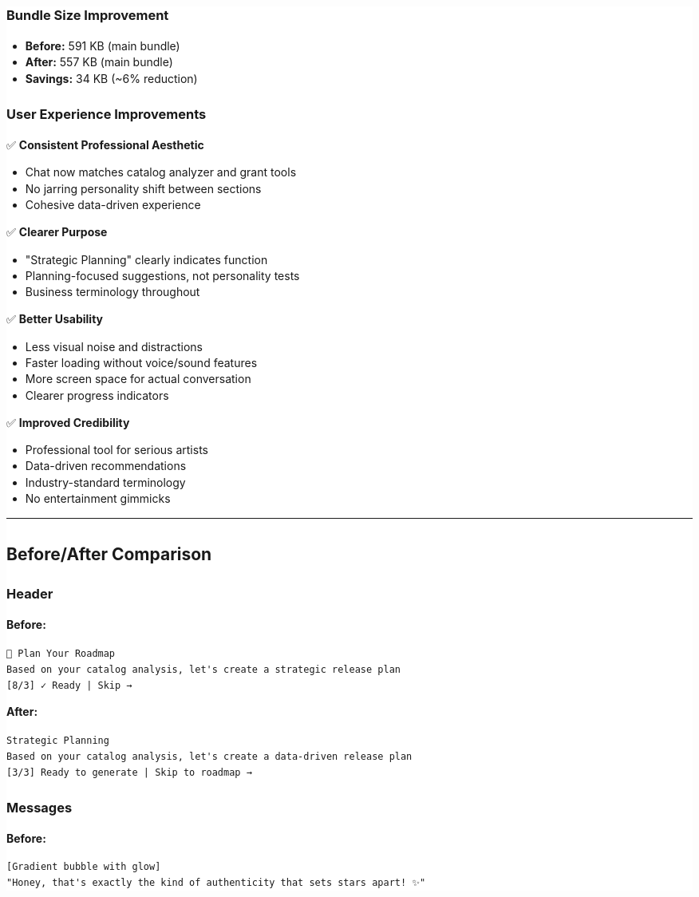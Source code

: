 ### Bundle Size Improvement
- **Before:** 591 KB (main bundle)
- **After:** 557 KB (main bundle)
- **Savings:** 34 KB (~6% reduction)

### User Experience Improvements
✅ **Consistent Professional Aesthetic**
- Chat now matches catalog analyzer and grant tools
- No jarring personality shift between sections
- Cohesive data-driven experience

✅ **Clearer Purpose**
- "Strategic Planning" clearly indicates function
- Planning-focused suggestions, not personality tests
- Business terminology throughout

✅ **Better Usability**
- Less visual noise and distractions
- Faster loading without voice/sound features
- More screen space for actual conversation
- Clearer progress indicators

✅ **Improved Credibility**
- Professional tool for serious artists
- Data-driven recommendations
- Industry-standard terminology
- No entertainment gimmicks

---

## Before/After Comparison

### Header
**Before:**
```
💬 Plan Your Roadmap
Based on your catalog analysis, let's create a strategic release plan
[8/3] ✓ Ready | Skip →
```

**After:**
```
Strategic Planning
Based on your catalog analysis, let's create a data-driven release plan
[3/3] Ready to generate | Skip to roadmap →
```

### Messages
**Before:**
```
[Gradient bubble with glow]
"Honey, that's exactly the kind of authenticity that sets stars apart! ✨"
```
